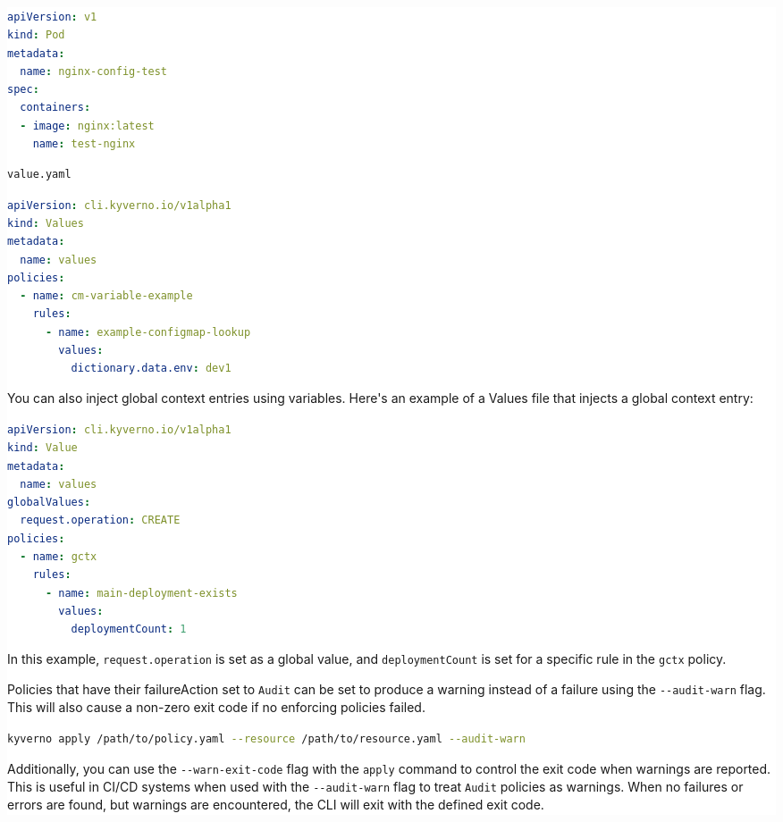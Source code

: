 ```yaml
apiVersion: v1
kind: Pod
metadata:
  name: nginx-config-test
spec:
  containers:
  - image: nginx:latest
    name: test-nginx
```

`value.yaml`

```yaml
apiVersion: cli.kyverno.io/v1alpha1
kind: Values
metadata:
  name: values
policies:
  - name: cm-variable-example
    rules:
      - name: example-configmap-lookup
        values:
          dictionary.data.env: dev1
```

You can also inject global context entries using variables. Here's an example of a Values file that injects a global context entry:

```yaml
apiVersion: cli.kyverno.io/v1alpha1
kind: Value
metadata:
  name: values
globalValues:
  request.operation: CREATE
policies:
  - name: gctx
    rules:
      - name: main-deployment-exists
        values:
          deploymentCount: 1
```

In this example, `request.operation` is set as a global value, and `deploymentCount` is set for a specific rule in the `gctx` policy.

Policies that have their failureAction set to `Audit` can be set to produce a warning instead of a failure using the `--audit-warn` flag. This will also cause a non-zero exit code if no enforcing policies failed.

```sh
kyverno apply /path/to/policy.yaml --resource /path/to/resource.yaml --audit-warn
```

Additionally, you can use the `--warn-exit-code` flag with the `apply` command to control the exit code when warnings are reported. This is useful in CI/CD systems when used with the `--audit-warn` flag to treat `Audit` policies as warnings. When no failures or errors are found, but warnings are encountered, the CLI will exit with the defined exit code.
